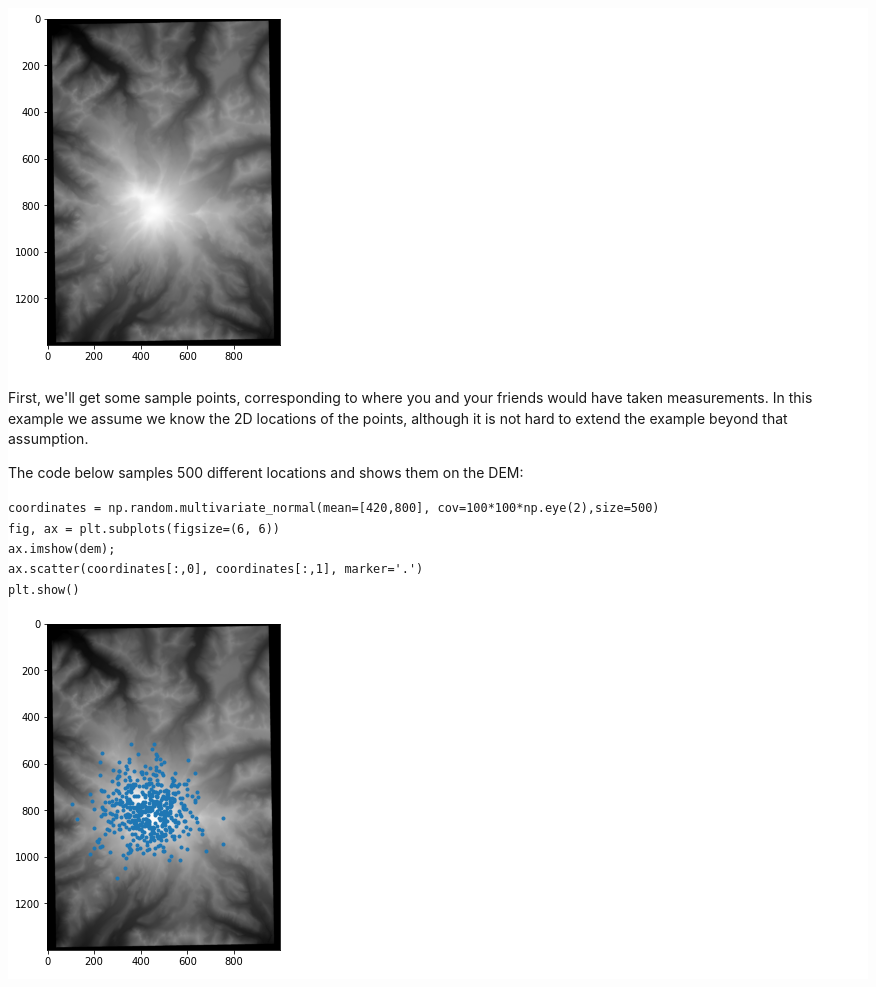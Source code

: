![png](/assets/images/Laplacian//Laplacian_3_0.png)


First, we'll get some sample points, corresponding to where you and your friends would have taken measurements. In this example we assume we know the 2D locations of the points, although it is not hard to extend the example beyond that assumption.

The code below samples 500 different locations and shows them on the DEM:


```
coordinates = np.random.multivariate_normal(mean=[420,800], cov=100*100*np.eye(2),size=500)
fig, ax = plt.subplots(figsize=(6, 6))
ax.imshow(dem);
ax.scatter(coordinates[:,0], coordinates[:,1], marker='.')
plt.show()
```


![png](/assets/images/Laplacian//Laplacian_5_0.png)
